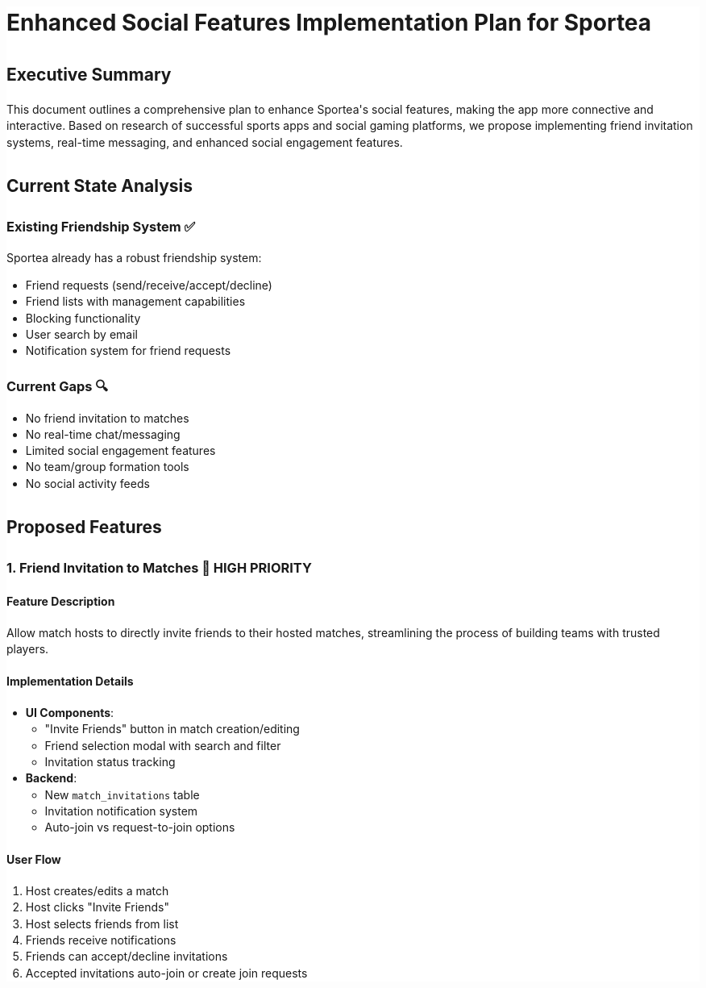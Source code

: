 # Enhanced Social Features Implementation Plan for Sportea

## Executive Summary

This document outlines a comprehensive plan to enhance Sportea's social features, making the app more connective and interactive. Based on research of successful sports apps and social gaming platforms, we propose implementing friend invitation systems, real-time messaging, and enhanced social engagement features.

## Current State Analysis

### Existing Friendship System ✅
Sportea already has a robust friendship system:
- Friend requests (send/receive/accept/decline)
- Friend lists with management capabilities
- Blocking functionality
- User search by email
- Notification system for friend requests

### Current Gaps 🔍
- No friend invitation to matches
- No real-time chat/messaging
- Limited social engagement features
- No team/group formation tools
- No social activity feeds

## Proposed Features

### 1. Friend Invitation to Matches 🎯 **HIGH PRIORITY**

#### Feature Description
Allow match hosts to directly invite friends to their hosted matches, streamlining the process of building teams with trusted players.

#### Implementation Details
- **UI Components**: 
  - "Invite Friends" button in match creation/editing
  - Friend selection modal with search and filter
  - Invitation status tracking
- **Backend**: 
  - New `match_invitations` table
  - Invitation notification system
  - Auto-join vs request-to-join options

#### User Flow
1. Host creates/edits a match
2. Host clicks "Invite Friends" 
3. Host selects friends from list
4. Friends receive notifications
5. Friends can accept/decline invitations
6. Accepted invitations auto-join or create join requests
